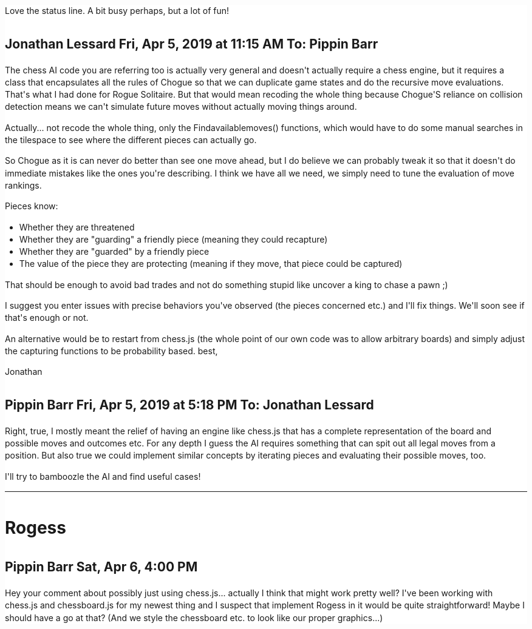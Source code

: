 Love the status line. A bit busy perhaps, but a lot of fun!

## Jonathan Lessard	Fri, Apr 5, 2019 at 11:15 AM To: Pippin Barr
The chess AI code you are referring too is actually very general and doesn't actually require a chess engine, but it requires a class that encapsulates all the rules of Chogue so that we can duplicate game states and do the recursive move evaluations. That's what I had done for Rogue Solitaire. But that would mean recoding the whole thing because Chogue'S reliance on collision detection means we can't simulate future moves without actually moving things around.

Actually... not recode the whole thing, only the Findavailablemoves() functions, which would have to do some manual searches in the tilespace to see where the different pieces can actually go.

So Chogue as it is can never do better than see one move ahead, but I do believe we can probably tweak it so that it doesn't do immediate mistakes like the ones you're describing. I think we have all we need, we simply need to tune the evaluation of move rankings.

Pieces know:

- Whether they are threatened
- Whether they are "guarding" a friendly piece (meaning they could recapture)
- Whether they are "guarded" by a friendly piece
- The value of the piece they are protecting (meaning if they move, that piece could be captured)

That should be enough to avoid bad trades and not do something stupid like uncover a king to chase a pawn ;)

I suggest you enter issues with precise behaviors you've observed (the pieces concerned etc.) and I'll fix things. We'll soon see if that's enough or not.

An alternative would be to restart from chess.js (the whole point of our own code was to allow arbitrary boards) and simply adjust the capturing functions to be probability based.
best,

Jonathan

## Pippin Barr	Fri, Apr 5, 2019 at 5:18 PM To: Jonathan Lessard
Right, true, I mostly meant the relief of having an engine like chess.js that has a complete representation of the board and possible moves and outcomes etc. For any depth I guess the AI requires something that can spit out all legal moves from a position. But also true we could implement similar concepts by iterating pieces and evaluating their possible moves, too.

I'll try to bamboozle the AI and find useful cases!

---

# Rogess

## Pippin Barr Sat, Apr 6, 4:00 PM
Hey your comment about possibly just using chess.js... actually I think that might work pretty well? I've been working with chess.js and chessboard.js for my newest thing and I suspect that implement Rogess in it would be quite straightforward! Maybe I should have a go at that? (And we style the chessboard etc. to look like our proper graphics...)
